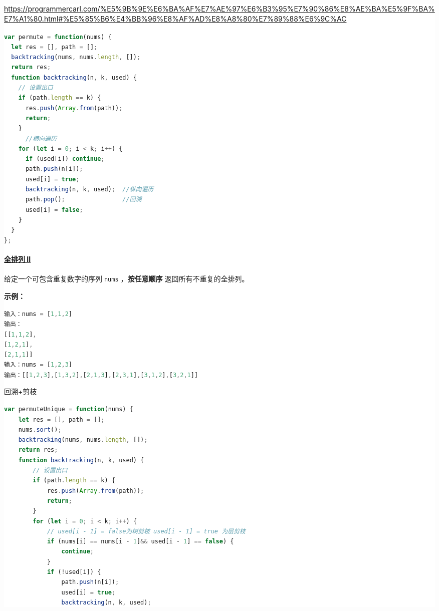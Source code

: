 https://programmercarl.com/%E5%9B%9E%E6%BA%AF%E7%AE%97%E6%B3%95%E7%90%86%E8%AE%BA%E5%9F%BA%E7%A1%80.html#%E5%85%B6%E4%BB%96%E8%AF%AD%E8%A8%80%E7%89%88%E6%9C%AC

```js
var permute = function(nums) {
  let res = [], path = [];
  backtracking(nums, nums.length, []);
  return res;
  function backtracking(n, k, used) {
    // 设置出口
    if (path.length == k) {
      res.push(Array.from(path));
      return;
    }
      //横向遍历
    for (let i = 0; i < k; i++) {
      if (used[i]) continue;
      path.push(n[i]);
      used[i] = true;
      backtracking(n, k, used);  //纵向遍历
      path.pop();                //回溯
      used[i] = false;
    }
  }
};
```

#### [全排列 II](https://leetcode-cn.com/problems/permutations-ii/)

给定一个可包含重复数字的序列 `nums` ，**按任意顺序** 返回所有不重复的全排列。

**示例：**

```js
输入：nums = [1,1,2]
输出：
[[1,1,2],
[1,2,1],
[2,1,1]]
输入：nums = [1,2,3]
输出：[[1,2,3],[1,3,2],[2,1,3],[2,3,1],[3,1,2],[3,2,1]]
```

回溯+剪枝

```js
var permuteUnique = function(nums) {
    let res = [], path = [];
    nums.sort();
    backtracking(nums, nums.length, []);
    return res;
    function backtracking(n, k, used) {
        // 设置出口
        if (path.length == k) {
            res.push(Array.from(path));
            return;
        }
        for (let i = 0; i < k; i++) {
            // used[i - 1] = false为树剪枝 used[i - 1] = true 为层剪枝
            if (nums[i] == nums[i - 1]&& used[i - 1] == false) {
                continue;
            }
            if (!used[i]) {
                path.push(n[i]);
                used[i] = true;
                backtracking(n, k, used);
```